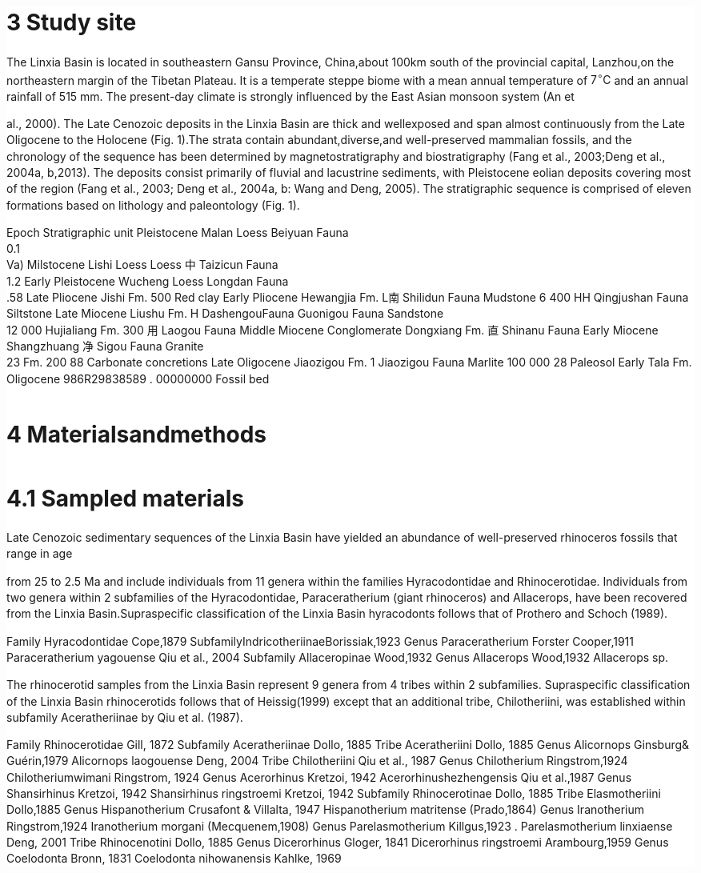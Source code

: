 # 3 Study site

The Linxia Basin is located in southeastern Gansu Province, China,about $1 0 0 \mathrm { k m }$ south of the provincial capital, Lanzhou,on the northeastern margin of the Tibetan Plateau. It is a temperate steppe biome with a mean annual temperature of $7 ^ { \circ } \mathrm { C }$ and an annual rainfall of 515 mm. The present-day climate is strongly influenced by the East Asian monsoon system (An et

al., 2000). The Late Cenozoic deposits in the Linxia Basin are thick and wellexposed and span almost continuously from the Late Oligocene to the Holocene (Fig. 1).The strata contain abundant,diverse,and well-preserved mammalian fossils, and the chronology of the sequence has been determined by magnetostratigraphy and biostratigraphy (Fang et al., 2003;Deng et al., 2004a, b,2013). The deposits consist primarily of fluvial and lacustrine sediments, with Pleistocene eolian deposits covering most of the region (Fang et al., 2003; Deng et al., 2004a, b: Wang and Deng, 2005). The stratigraphic sequence is comprised of eleven formations based on lithology and paleontology (Fig. 1).

Epoch Stratigraphic unit Pleistocene Malan Loess Beiyuan Fauna   
0.1   
Va) Milstocene Lishi Loess Loess 中 Taizicun Fauna   
1.2 Early Pleistocene Wucheng Loess Longdan Fauna   
.58 Late Pliocene Jishi Fm. 500 Red clay Early Pliocene Hewangjia Fm. L南 Shilidun Fauna Mudstone 6 400 HH Qingjushan Fauna Siltstone Late Miocene Liushu Fm. H DashengouFauna Guonigou Fauna Sandstone   
12 000 Hujialiang Fm. 300 用 Laogou Fauna Middle Miocene Conglomerate Dongxiang Fm. 直 Shinanu Fauna Early Miocene Shangzhuang 净 Sigou Fauna Granite   
23 Fm. 200 88 Carbonate concretions Late Oligocene Jiaozigou Fm. 1 Jiaozigou Fauna Marlite 100 000 28 Paleosol Early Tala Fm. Oligocene 986R29838589 . 00000000 Fossil bed

# 4 Materialsandmethods

# 4.1 Sampled materials

Late Cenozoic sedimentary sequences of the Linxia Basin have yielded an abundance of well-preserved rhinoceros fossils that range in age

from 25 to $2 . 5 \ \mathrm { M a }$ and include individuals from 11 genera within the families Hyracodontidae and Rhinocerotidae. Individuals from two genera within 2 subfamilies of the Hyracodontidae, Paraceratherium (giant rhinoceros) and Allacerops, have been recovered from the Linxia Basin.Supraspecific classification of the Linxia Basin hyracodonts follows that of Prothero and Schoch (1989).

Family Hyracodontidae Cope,1879 SubfamilyIndricotheriinaeBorissiak,1923 Genus Paraceratherium Forster Cooper,1911 Paraceratherium yagouense Qiu et al., 2004 Subfamily Allaceropinae Wood,1932 Genus Allacerops Wood,1932 Allacerops sp.

The rhinocerotid samples from the Linxia Basin represent 9 genera from 4 tribes within 2 subfamilies. Supraspecific classification of the Linxia Basin rhinocerotids follows that of Heissig(1999) except that an additional tribe, Chilotheriini, was established within subfamily Aceratheriinae by Qiu et al. (1987).

Family Rhinocerotidae Gill, 1872 Subfamily Aceratheriinae Dollo, 1885 Tribe Aceratheriini Dollo, 1885 Genus Alicornops Ginsburg& Guérin,1979 Alicornops laogouense Deng, 2004 Tribe Chilotheriini Qiu et al., 1987 Genus Chilotherium Ringstrom,1924 Chilotheriumwimani Ringstrom, 1924 Genus Acerorhinus Kretzoi, 1942 Acerorhinushezhengensis Qiu et al.,1987 Genus Shansirhinus Kretzoi, 1942 Shansirhinus ringstroemi Kretzoi, 1942 Subfamily Rhinocerotinae Dollo, 1885 Tribe Elasmotheriini Dollo,1885 Genus Hispanotherium Crusafont & Villalta, 1947 Hispanotherium matritense (Prado,1864) Genus Iranotherium Ringstrom,1924 Iranotherium morgani (Mecquenem,1908) Genus Parelasmotherium Killgus,1923 . Parelasmotherium linxiaense Deng, 2001 Tribe Rhinocenotini Dollo, 1885 Genus Dicerorhinus Gloger, 1841 Dicerorhinus ringstroemi Arambourg,1959 Genus Coelodonta Bronn, 1831 Coelodonta nihowanensis Kahlke, 1969
